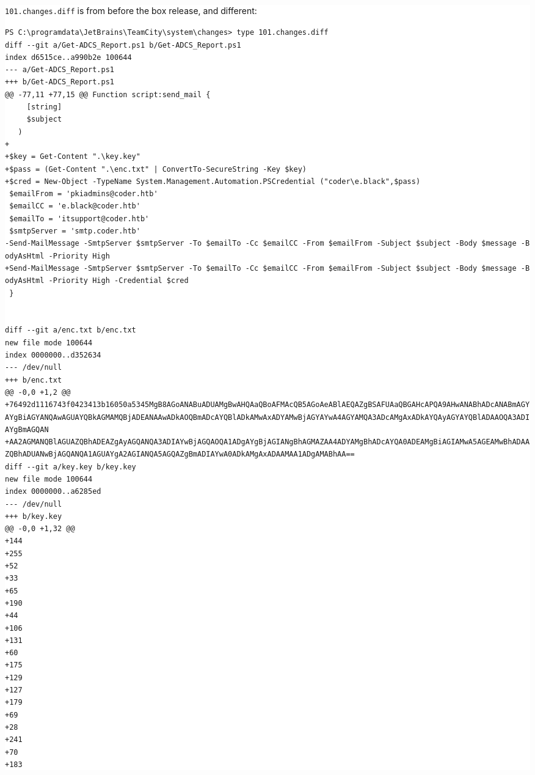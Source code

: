 

`101.changes.diff` is from before the box release, and different:


    PS C:\programdata\JetBrains\TeamCity\system\changes> type 101.changes.diff
    diff --git a/Get-ADCS_Report.ps1 b/Get-ADCS_Report.ps1
    index d6515ce..a990b2e 100644
    --- a/Get-ADCS_Report.ps1
    +++ b/Get-ADCS_Report.ps1
    @@ -77,11 +77,15 @@ Function script:send_mail {
         [string]
         $subject
       )
    +
    +$key = Get-Content ".\key.key"
    +$pass = (Get-Content ".\enc.txt" | ConvertTo-SecureString -Key $key)
    +$cred = New-Object -TypeName System.Management.Automation.PSCredential ("coder\e.black",$pass)
     $emailFrom = 'pkiadmins@coder.htb'
     $emailCC = 'e.black@coder.htb'
     $emailTo = 'itsupport@coder.htb'
     $smtpServer = 'smtp.coder.htb'
    -Send-MailMessage -SmtpServer $smtpServer -To $emailTo -Cc $emailCC -From $emailFrom -Subject $subject -Body $message -BodyAsHtml -Priority High
    +Send-MailMessage -SmtpServer $smtpServer -To $emailTo -Cc $emailCC -From $emailFrom -Subject $subject -Body $message -BodyAsHtml -Priority High -Credential $cred
     }
     
     
    diff --git a/enc.txt b/enc.txt
    new file mode 100644
    index 0000000..d352634
    --- /dev/null
    +++ b/enc.txt
    @@ -0,0 +1,2 @@
    +76492d1116743f0423413b16050a5345MgB8AGoANABuADUAMgBwAHQAaQBoAFMAcQB5AGoAeABlAEQAZgBSAFUAaQBGAHcAPQA9AHwANABhADcANABmAGYAYgBiAGYANQAwAGUAYQBkAGMAMQBjADEANAAwADkAOQBmADcAYQBlADkAMwAxADYAMwBjAGYAYwA4AGYAMQA3ADcAMgAxADkAYQAyAGYAYQBlADAAOQA3ADIAYgBmAGQAN
    +AA2AGMANQBlAGUAZQBhADEAZgAyAGQANQA3ADIAYwBjAGQAOQA1ADgAYgBjAGIANgBhAGMAZAA4ADYAMgBhADcAYQA0ADEAMgBiAGIAMwA5AGEAMwBhADAAZQBhADUANwBjAGQANQA1AGUAYgA2AGIANQA5AGQAZgBmADIAYwA0ADkAMgAxADAAMAA1ADgAMABhAA==
    diff --git a/key.key b/key.key
    new file mode 100644
    index 0000000..a6285ed
    --- /dev/null
    +++ b/key.key
    @@ -0,0 +1,32 @@
    +144
    +255
    +52
    +33
    +65
    +190
    +44
    +106
    +131
    +60
    +175
    +129
    +127
    +179
    +69
    +28
    +241
    +70
    +183